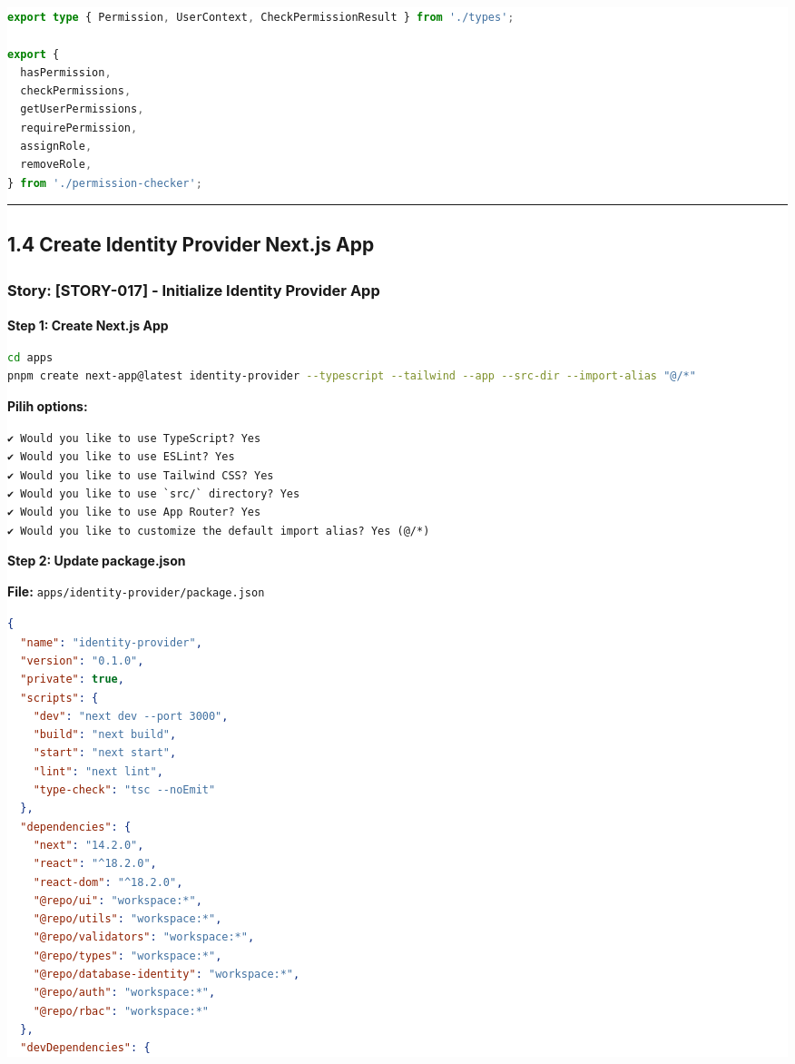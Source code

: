 ```typescript
export type { Permission, UserContext, CheckPermissionResult } from './types';

export {
  hasPermission,
  checkPermissions,
  getUserPermissions,
  requirePermission,
  assignRole,
  removeRole,
} from './permission-checker';
```

---

## **1.4 Create Identity Provider Next.js App**

### Story: **[STORY-017]** - Initialize Identity Provider App

**Step 1: Create Next.js App**

```bash
cd apps
pnpm create next-app@latest identity-provider --typescript --tailwind --app --src-dir --import-alias "@/*"
```

**Pilih options:**
```
✔ Would you like to use TypeScript? Yes
✔ Would you like to use ESLint? Yes
✔ Would you like to use Tailwind CSS? Yes
✔ Would you like to use `src/` directory? Yes
✔ Would you like to use App Router? Yes
✔ Would you like to customize the default import alias? Yes (@/*)
```

**Step 2: Update package.json**

**File:** `apps/identity-provider/package.json`

```json
{
  "name": "identity-provider",
  "version": "0.1.0",
  "private": true,
  "scripts": {
    "dev": "next dev --port 3000",
    "build": "next build",
    "start": "next start",
    "lint": "next lint",
    "type-check": "tsc --noEmit"
  },
  "dependencies": {
    "next": "14.2.0",
    "react": "^18.2.0",
    "react-dom": "^18.2.0",
    "@repo/ui": "workspace:*",
    "@repo/utils": "workspace:*",
    "@repo/validators": "workspace:*",
    "@repo/types": "workspace:*",
    "@repo/database-identity": "workspace:*",
    "@repo/auth": "workspace:*",
    "@repo/rbac": "workspace:*"
  },
  "devDependencies": {
```